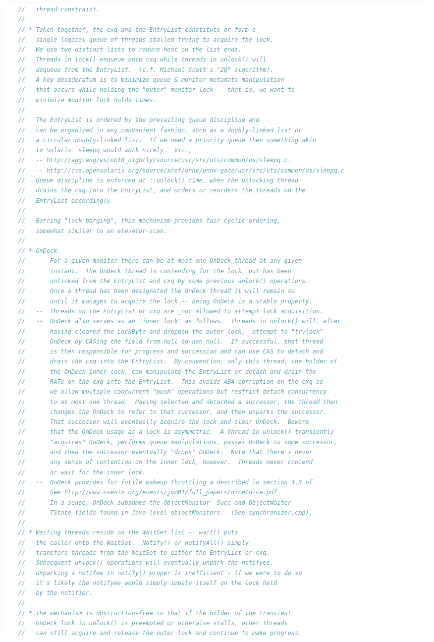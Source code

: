 ```cpp
    //   thread constraint.
    //
    // * Taken together, the cxq and the EntryList constitute or form a
    //   single logical queue of threads stalled trying to acquire the lock.
    //   We use two distinct lists to reduce heat on the list ends.
    //   Threads in lock() enqueue onto cxq while threads in unlock() will
    //   dequeue from the EntryList.  (c.f. Michael Scott's "2Q" algorithm).
    //   A key desideratum is to minimize queue & monitor metadata manipulation
    //   that occurs while holding the "outer" monitor lock -- that is, we want to
    //   minimize monitor lock holds times.
    //
    //   The EntryList is ordered by the prevailing queue discipline and
    //   can be organized in any convenient fashion, such as a doubly-linked list or
    //   a circular doubly-linked list.  If we need a priority queue then something akin
    //   to Solaris' sleepq would work nicely.  Viz.,
    //   -- http://agg.eng/ws/on10_nightly/source/usr/src/uts/common/os/sleepq.c.
    //   -- http://cvs.opensolaris.org/source/xref/onnv/onnv-gate/usr/src/uts/common/os/sleepq.c
    //   Queue discipline is enforced at ::unlock() time, when the unlocking thread
    //   drains the cxq into the EntryList, and orders or reorders the threads on the
    //   EntryList accordingly.
    //
    //   Barring "lock barging", this mechanism provides fair cyclic ordering,
    //   somewhat similar to an elevator-scan.
    //
    // * OnDeck
    //   --  For a given monitor there can be at most one OnDeck thread at any given
    //       instant.  The OnDeck thread is contending for the lock, but has been
    //       unlinked from the EntryList and cxq by some previous unlock() operations.
    //       Once a thread has been designated the OnDeck thread it will remain so
    //       until it manages to acquire the lock -- being OnDeck is a stable property.
    //   --  Threads on the EntryList or cxq are _not allowed to attempt lock acquisition.
    //   --  OnDeck also serves as an "inner lock" as follows.  Threads in unlock() will, after
    //       having cleared the LockByte and dropped the outer lock,  attempt to "trylock"
    //       OnDeck by CASing the field from null to non-null.  If successful, that thread
    //       is then responsible for progress and succession and can use CAS to detach and
    //       drain the cxq into the EntryList.  By convention, only this thread, the holder of
    //       the OnDeck inner lock, can manipulate the EntryList or detach and drain the
    //       RATs on the cxq into the EntryList.  This avoids ABA corruption on the cxq as
    //       we allow multiple concurrent "push" operations but restrict detach concurrency
    //       to at most one thread.  Having selected and detached a successor, the thread then
    //       changes the OnDeck to refer to that successor, and then unparks the successor.
    //       That successor will eventually acquire the lock and clear OnDeck.  Beware
    //       that the OnDeck usage as a lock is asymmetric.  A thread in unlock() transiently
    //       "acquires" OnDeck, performs queue manipulations, passes OnDeck to some successor,
    //       and then the successor eventually "drops" OnDeck.  Note that there's never
    //       any sense of contention on the inner lock, however.  Threads never contend
    //       or wait for the inner lock.
    //   --  OnDeck provides for futile wakeup throttling a described in section 3.3 of
    //       See http://www.usenix.org/events/jvm01/full_papers/dice/dice.pdf
    //       In a sense, OnDeck subsumes the ObjectMonitor _Succ and ObjectWaiter
    //       TState fields found in Java-level objectMonitors.  (See synchronizer.cpp).
    //
    // * Waiting threads reside on the WaitSet list -- wait() puts
    //   the caller onto the WaitSet.  Notify() or notifyAll() simply
    //   transfers threads from the WaitSet to either the EntryList or cxq.
    //   Subsequent unlock() operations will eventually unpark the notifyee.
    //   Unparking a notifee in notify() proper is inefficient - if we were to do so
    //   it's likely the notifyee would simply impale itself on the lock held
    //   by the notifier.
    //
    // * The mechanism is obstruction-free in that if the holder of the transient
    //   OnDeck lock in unlock() is preempted or otherwise stalls, other threads
    //   can still acquire and release the outer lock and continue to make progress.
```